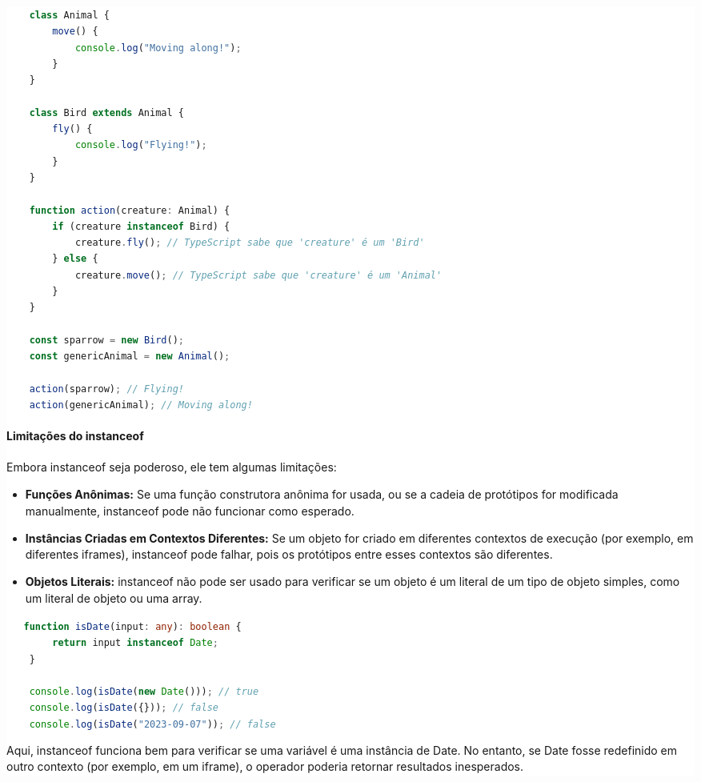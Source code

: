 ```typescript
    class Animal {
        move() {
            console.log("Moving along!");
        }
    }

    class Bird extends Animal {
        fly() {
            console.log("Flying!");
        }
    }

    function action(creature: Animal) {
        if (creature instanceof Bird) {
            creature.fly(); // TypeScript sabe que 'creature' é um 'Bird'
        } else {
            creature.move(); // TypeScript sabe que 'creature' é um 'Animal'
        }
    }

    const sparrow = new Bird();
    const genericAnimal = new Animal();

    action(sparrow); // Flying!
    action(genericAnimal); // Moving along!
```

#### Limitações do instanceof

Embora instanceof seja poderoso, ele tem algumas limitações:

* **Funções Anônimas:** Se uma função construtora anônima for usada, ou se a cadeia de protótipos for modificada manualmente, instanceof pode não funcionar como esperado.

* **Instâncias Criadas em Contextos Diferentes:** Se um objeto for criado em diferentes contextos de execução (por exemplo, em diferentes iframes), instanceof pode falhar, pois os protótipos entre esses contextos são diferentes.

* **Objetos Literais:** instanceof não pode ser usado para verificar se um objeto é um literal de um tipo de objeto simples, como um literal de objeto ou uma array.

```typescript
   function isDate(input: any): boolean {
        return input instanceof Date;
    }

    console.log(isDate(new Date())); // true
    console.log(isDate({})); // false
    console.log(isDate("2023-09-07")); // false
```

Aqui, instanceof funciona bem para verificar se uma variável é uma instância de Date. No entanto, se Date fosse redefinido em outro contexto (por exemplo, em um iframe), o operador poderia retornar resultados inesperados.
